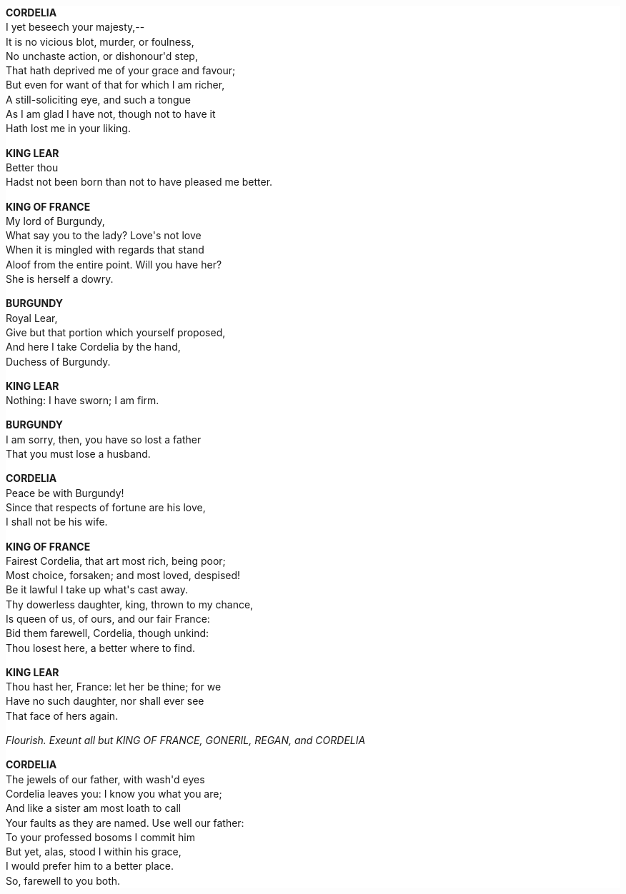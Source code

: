 **CORDELIA**  
I yet beseech your majesty,--  
It is no vicious blot, murder, or foulness,  
No unchaste action, or dishonour'd step,  
That hath deprived me of your grace and favour;  
But even for want of that for which I am richer,  
A still-soliciting eye, and such a tongue  
As I am glad I have not, though not to have it  
Hath lost me in your liking.

**KING LEAR**  
Better thou  
Hadst not been born than not to have pleased me better.

**KING OF FRANCE**  
My lord of Burgundy,  
What say you to the lady? Love's not love  
When it is mingled with regards that stand  
Aloof from the entire point. Will you have her?  
She is herself a dowry.

**BURGUNDY**  
Royal Lear,  
Give but that portion which yourself proposed,  
And here I take Cordelia by the hand,  
Duchess of Burgundy.

**KING LEAR**  
Nothing: I have sworn; I am firm.

**BURGUNDY**  
I am sorry, then, you have so lost a father  
That you must lose a husband.

**CORDELIA**  
Peace be with Burgundy!  
Since that respects of fortune are his love,  
I shall not be his wife.

**KING OF FRANCE**  
Fairest Cordelia, that art most rich, being poor;  
Most choice, forsaken; and most loved, despised!  
Be it lawful I take up what's cast away.  
Thy dowerless daughter, king, thrown to my chance,  
Is queen of us, of ours, and our fair France:  
Bid them farewell, Cordelia, though unkind:  
Thou losest here, a better where to find.

**KING LEAR**  
Thou hast her, France: let her be thine; for we  
Have no such daughter, nor shall ever see  
That face of hers again.

*Flourish. Exeunt all but KING OF FRANCE, GONERIL, REGAN, and CORDELIA*

**CORDELIA**  
The jewels of our father, with wash'd eyes  
Cordelia leaves you: I know you what you are;  
And like a sister am most loath to call  
Your faults as they are named. Use well our father:  
To your professed bosoms I commit him  
But yet, alas, stood I within his grace,  
I would prefer him to a better place.  
So, farewell to you both.
